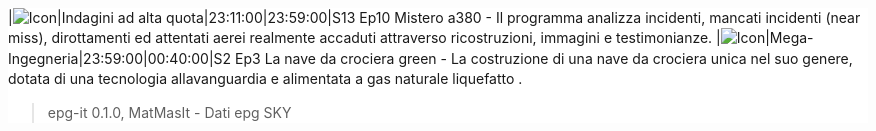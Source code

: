 |![Icon](https://guidatv.sky.it/uuid/8f6e9f2f-9e8f-40b7-a844-a29d9d9fe06c/cover?md5ChecksumParam=ebd4c0d06c5c52121dca3b220de7eebf)|Indagini ad alta quota|23:11:00|23:59:00|S13 Ep10 Mistero a380 - Il programma analizza incidenti, mancati incidenti (near miss), dirottamenti ed attentati aerei realmente accaduti attraverso ricostruzioni, immagini e testimonianze.
|![Icon](https://guidatv.sky.it/uuid/42149c8b-3907-4465-a837-293cb28d7793/cover?md5ChecksumParam=352c60d7ac70c0c88d9837dbecf1c1bb)|Mega-Ingegneria|23:59:00|00:40:00|S2 Ep3 La nave da crociera green - La costruzione di una nave da crociera unica nel suo genere, dotata di una tecnologia allavanguardia e alimentata a gas naturale liquefatto .



 > epg-it 0.1.0, MatMasIt - Dati epg SKY